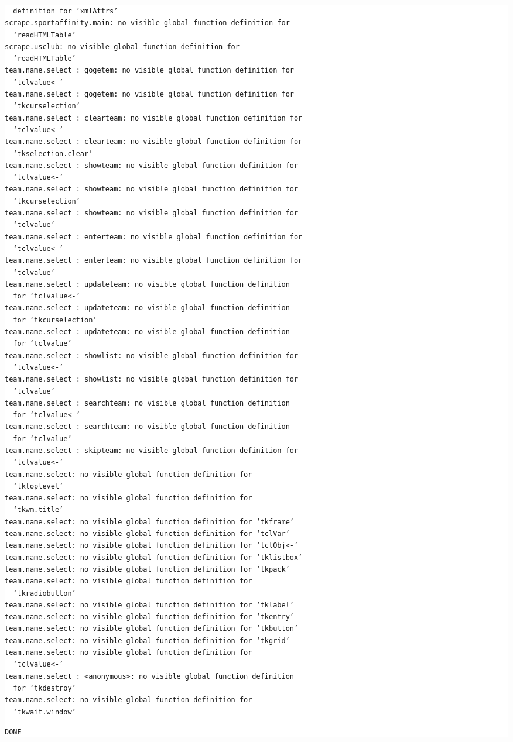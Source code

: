 ```
  definition for ‘xmlAttrs’
scrape.sportaffinity.main: no visible global function definition for
  ‘readHTMLTable’
scrape.usclub: no visible global function definition for
  ‘readHTMLTable’
team.name.select : gogetem: no visible global function definition for
  ‘tclvalue<-’
team.name.select : gogetem: no visible global function definition for
  ‘tkcurselection’
team.name.select : clearteam: no visible global function definition for
  ‘tclvalue<-’
team.name.select : clearteam: no visible global function definition for
  ‘tkselection.clear’
team.name.select : showteam: no visible global function definition for
  ‘tclvalue<-’
team.name.select : showteam: no visible global function definition for
  ‘tkcurselection’
team.name.select : showteam: no visible global function definition for
  ‘tclvalue’
team.name.select : enterteam: no visible global function definition for
  ‘tclvalue<-’
team.name.select : enterteam: no visible global function definition for
  ‘tclvalue’
team.name.select : updateteam: no visible global function definition
  for ‘tclvalue<-’
team.name.select : updateteam: no visible global function definition
  for ‘tkcurselection’
team.name.select : updateteam: no visible global function definition
  for ‘tclvalue’
team.name.select : showlist: no visible global function definition for
  ‘tclvalue<-’
team.name.select : showlist: no visible global function definition for
  ‘tclvalue’
team.name.select : searchteam: no visible global function definition
  for ‘tclvalue<-’
team.name.select : searchteam: no visible global function definition
  for ‘tclvalue’
team.name.select : skipteam: no visible global function definition for
  ‘tclvalue<-’
team.name.select: no visible global function definition for
  ‘tktoplevel’
team.name.select: no visible global function definition for
  ‘tkwm.title’
team.name.select: no visible global function definition for ‘tkframe’
team.name.select: no visible global function definition for ‘tclVar’
team.name.select: no visible global function definition for ‘tclObj<-’
team.name.select: no visible global function definition for ‘tklistbox’
team.name.select: no visible global function definition for ‘tkpack’
team.name.select: no visible global function definition for
  ‘tkradiobutton’
team.name.select: no visible global function definition for ‘tklabel’
team.name.select: no visible global function definition for ‘tkentry’
team.name.select: no visible global function definition for ‘tkbutton’
team.name.select: no visible global function definition for ‘tkgrid’
team.name.select: no visible global function definition for
  ‘tclvalue<-’
team.name.select : <anonymous>: no visible global function definition
  for ‘tkdestroy’
team.name.select: no visible global function definition for
  ‘tkwait.window’
```
```
DONE
```
